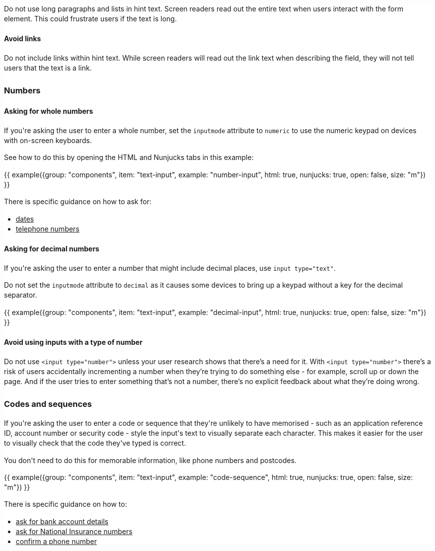 Do not use long paragraphs and lists in hint text. Screen readers read out the entire text when users interact with the form element. This could frustrate users if the text is long.

#### Avoid links

Do not include links within hint text. While screen readers will read out the link text when describing the field, they will not tell users that the text is a link.

### Numbers

#### Asking for whole numbers

If you're asking the user to enter a whole number, set the `inputmode` attribute to `numeric` to use the numeric keypad on devices with on-screen keyboards.

See how to do this by opening the HTML and Nunjucks tabs in this example:

{{ example({group: "components", item: "text-input", example: "number-input", html: true, nunjucks: true, open: false, size: "m"}) }}

There is specific guidance on how to ask for:

- [dates](/patterns/dates/)
- [telephone numbers](/patterns/telephone-numbers/)

#### Asking for decimal numbers

If you're asking the user to enter a number that might include decimal places, use `input type="text"`.

Do not set the `inputmode` attribute to `decimal` as it causes some devices to bring up a keypad without a key for the decimal separator.

{{ example({group: "components", item: "text-input", example: "decimal-input", html: true, nunjucks: true, open: false, size: "m"}) }}

#### Avoid using inputs with a type of number

Do not use `<input type="number">` unless your user research shows that there’s a need for it. With `<input type="number">` there’s a risk of users accidentally incrementing a number when they’re trying to do something else - for example, scroll up or down the page. And if the user tries to enter something that’s not a number, there’s no explicit feedback about what they’re doing wrong.

### Codes and sequences

If you're asking the user to enter a code or sequence that they're unlikely to have memorised - such as an application reference ID, account number or security code - style the input's text to visually separate each character. This makes it easier for the user to visually check that the code they've typed is correct.

You don't need to do this for memorable information, like phone numbers and postcodes.

{{ example({group: "components", item: "text-input", example: "code-sequence", html: true, nunjucks: true, open: false, size: "m"}) }}

There is specific guidance on how to:

- [ask for bank account details](/patterns/bank-details/)
- [ask for National Insurance numbers](/patterns/national-insurance-numbers/)
- [confirm a phone number](/patterns/confirm-a-phone-number/)
